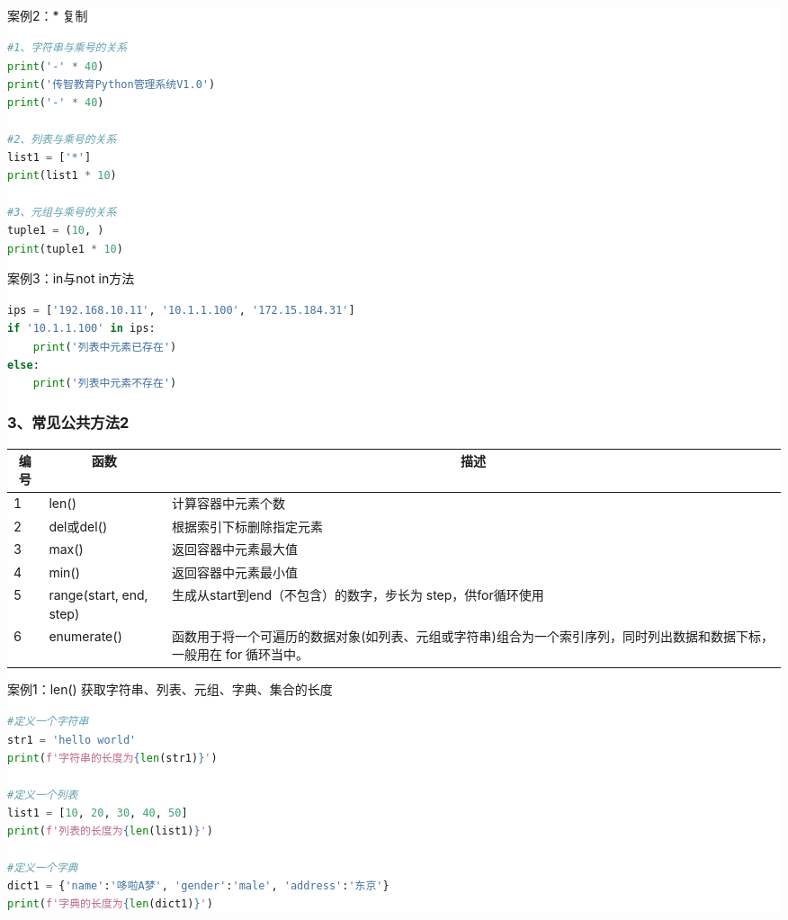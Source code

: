 案例2：* 复制

```python
#1、字符串与乘号的关系
print('-' * 40)
print('传智教育Python管理系统V1.0')
print('-' * 40)

#2、列表与乘号的关系
list1 = ['*']
print(list1 * 10)

#3、元组与乘号的关系
tuple1 = (10, )
print(tuple1 * 10)
```

案例3：in与not in方法

```python
ips = ['192.168.10.11', '10.1.1.100', '172.15.184.31']
if '10.1.1.100' in ips:
    print('列表中元素已存在')
else:
    print('列表中元素不存在')
```

### 3、常见公共方法2

| **编号** | **函数**                 | **描述**                                                     |
| -------- | ------------------------ | ------------------------------------------------------------ |
| 1        | len()                    | 计算容器中元素个数                                           |
| 2        | del或del()               | 根据索引下标删除指定元素                                     |
| 3        | max()                    | 返回容器中元素最大值                                         |
| 4        | min()                    | 返回容器中元素最小值                                         |
| 5        | range(start,  end, step) | 生成从start到end（不包含）的数字，步长为  step，供for循环使用 |
| 6        | enumerate()              | 函数用于将一个可遍历的数据对象(如列表、元组或字符串)组合为一个索引序列，同时列出数据和数据下标，一般用在  for  循环当中。 |

案例1：len() 获取字符串、列表、元组、字典、集合的长度

```python
#定义一个字符串
str1 = 'hello world'
print(f'字符串的长度为{len(str1)}')

#定义一个列表
list1 = [10, 20, 30, 40, 50]
print(f'列表的长度为{len(list1)}')

#定义一个字典
dict1 = {'name':'哆啦A梦', 'gender':'male', 'address':'东京'}
print(f'字典的长度为{len(dict1)}')
```
